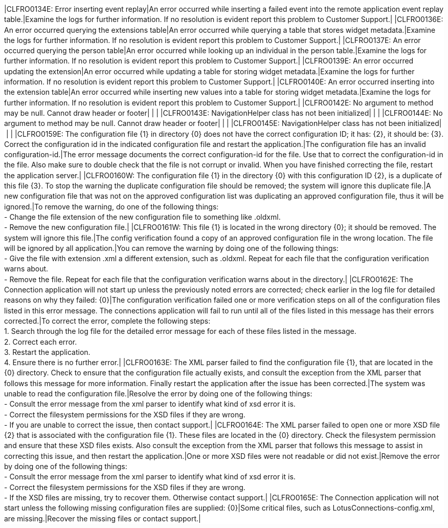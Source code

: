 |CLFRO0134E: Error inserting event replay|An error occurred while inserting a failed event into the remote application event replay table.|Examine the logs for further information. If no resolution is evident report this problem to Customer Support.|
|CLFRO0136E: An error occurred querying the extensions table|An error occurred while querying a table that stores widget metadata.|Examine the logs for further information. If no resolution is evident report this problem to Customer Support.|
|CLFRO0137E: An error occurred querying the person table|An error occurred while looking up an individual in the person table.|Examine the logs for further information. If no resolution is evident report this problem to Customer Support.|
|CLFRO0139E: An error occurred updating the extension|An error occurred while updating a table for storing widget metadata.|Examine the logs for further information. If no resolution is evident report this problem to Customer Support.|
|CLFRO0140E: An error occurred inserting into the extension table|An error occurred while inserting new values into a table for storing widget metadata.|Examine the logs for further information. If no resolution is evident report this problem to Customer Support.|
|CLFRO0142E: No argument to method may be null. Cannot draw header or footer| | |
|CLFRO0143E: NavigationHelper class has not been initialized| | |
|CLFRO0144E: No argument to method may be null. Cannot draw header or footer| | |
|CLFRO0145E: NavigationHelper class has not been initialized| | |
|CLFRO0159E: The configuration file \{1\} in directory \{0\} does not have the correct configuration ID; it has: \{2\}, it should be: \{3\}. Correct the configuration id in the indicated configuration file and restart the application.|The configuration file has an invalid configuration-id.|The error message documents the correct configuration-id for the file. Use that to correct the configuration-id in the file. Also make sure to double check that the file is not corrupt or invalid. When you have finished correcting the file, restart the application server.|
|CLFRO0160W: The configuration file \{1\} in the directory \{0\} with this configuration ID \{2\}, is a duplicate of this file \{3\}. To stop the warning the duplicate configuration file should be removed; the system will ignore this duplicate file.|A new configuration file that was not on the approved configuration list was duplicating an approved configuration file, thus it will be ignored.|To remove the warning, do one of the following things: <br> - Change the file extension of the new configuration file to something like .oldxml. <br> - Remove the new configuration file.|
|CLFRO0161W: This file \{1\} is located in the wrong directory \{0\}; it should be removed. The system will ignore this file.|The config verification found a copy of an approved configuration file in the wrong location. The file will be ignored by all application.|You can remove the warning by doing one of the following things: <br> -   Give the file with extension .xml a different extension, such as .oldxml. Repeat for each file that the configuration verification warns about. <br> - Remove the file. Repeat for each file that the configuration verification warns about in the directory.|
|CLFRO0162E: The Connection application will not start up unless the previously noted errors are corrected; check earlier in the log file for detailed reasons on why they failed: \{0\}|The configuration verification failed one or more verification steps on all of the configuration files listed in this error message. The connections application will fail to run until all of the files listed in this message has their errors corrected.|To correct the error, complete the following steps: <br> 1.  Search through the log file for the detailed error message for each of these files listed in the message. <br> 2.  Correct each error. <br> 3.  Restart the application. <br> 4.  Ensure there is no further error.|
|CLFRO0163E: The XML parser failed to find the configuration file \{1\}, that are located in the \{0\} directory. Check to ensure that the configuration file actually exists, and consult the exception from the XML parser that follows this message for more information. Finally restart the application after the issue has been corrected.|The system was unable to read the configuration file.|Resolve the error by doing one of the following things: <br> -   Consult the error message from the xml parser to identify what kind of xsd error it is. <br> -   Correct the filesystem permissions for the XSD files if they are wrong. <br> -   If you are unable to correct the issue, then contact support.|
|CLFRO0164E: The XML parser failed to open one or more XSD file \{2\} that is associated with the configuration file \{1\}. These files are located in the \{0\} directory. Check the filesystem permission and ensure that these XSD files exists. Also consult the exception from the XML parser that follows this message to assist in correcting this issue, and then restart the application.|One or more XSD files were not readable or did not exist.|Remove the error by doing one of the following things: <br> -   Consult the error message from the xml parser to identify what kind of xsd error it is. <br> -   Correct the filesystem permissions for the XSD files if they are wrong. <br> -   If the XSD files are missing, try to recover them. Otherwise contact support.|
|CLFRO0165E: The Connection application will not start unless the following missing configuration files are supplied: \{0\}|Some critical files, such as LotusConnections-config.xml, are missing.|Recover the missing files or contact support.|